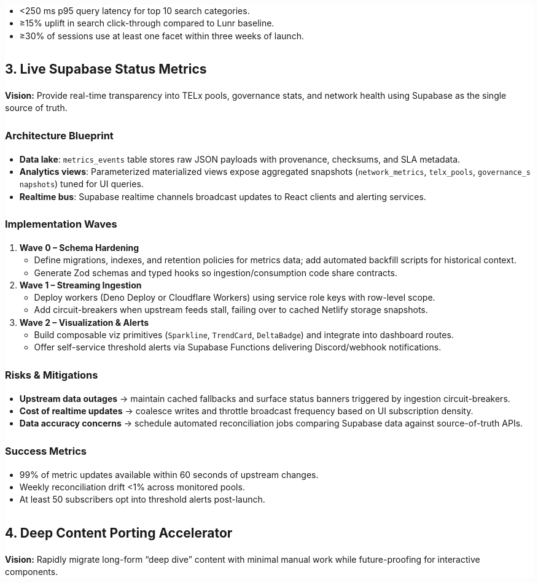 - <250 ms p95 query latency for top 10 search categories.
- ≥15% uplift in search click-through compared to Lunr baseline.
- ≥30% of sessions use at least one facet within three weeks of launch.

## 3. Live Supabase Status Metrics

**Vision:** Provide real-time transparency into TELx pools, governance stats, and network health using Supabase as the single source of truth.

### Architecture Blueprint

- **Data lake**: `metrics_events` table stores raw JSON payloads with provenance, checksums, and SLA metadata.
- **Analytics views**: Parameterized materialized views expose aggregated snapshots (`network_metrics`, `telx_pools`, `governance_snapshots`) tuned for UI queries.
- **Realtime bus**: Supabase realtime channels broadcast updates to React clients and alerting services.

### Implementation Waves

1. **Wave 0 – Schema Hardening**
   - Define migrations, indexes, and retention policies for metrics data; add automated backfill scripts for historical context.
   - Generate Zod schemas and typed hooks so ingestion/consumption code share contracts.
2. **Wave 1 – Streaming Ingestion**
   - Deploy workers (Deno Deploy or Cloudflare Workers) using service role keys with row-level scope.
   - Add circuit-breakers when upstream feeds stall, failing over to cached Netlify storage snapshots.
3. **Wave 2 – Visualization & Alerts**
   - Build composable viz primitives (`Sparkline`, `TrendCard`, `DeltaBadge`) and integrate into dashboard routes.
   - Offer self-service threshold alerts via Supabase Functions delivering Discord/webhook notifications.

### Risks & Mitigations

- **Upstream data outages** → maintain cached fallbacks and surface status banners triggered by ingestion circuit-breakers.
- **Cost of realtime updates** → coalesce writes and throttle broadcast frequency based on UI subscription density.
- **Data accuracy concerns** → schedule automated reconciliation jobs comparing Supabase data against source-of-truth APIs.

### Success Metrics

- 99% of metric updates available within 60 seconds of upstream changes.
- Weekly reconciliation drift <1% across monitored pools.
- At least 50 subscribers opt into threshold alerts post-launch.

## 4. Deep Content Porting Accelerator

**Vision:** Rapidly migrate long-form “deep dive” content with minimal manual work while future-proofing for interactive components.
